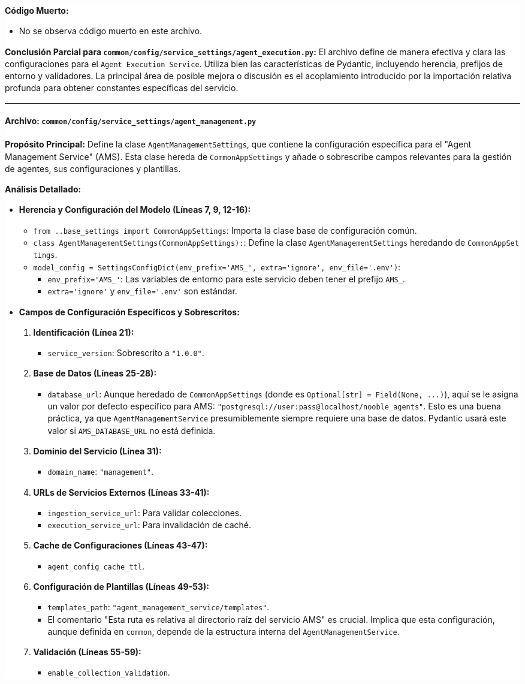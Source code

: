 **Código Muerto:**
*   No se observa código muerto en este archivo.

**Conclusión Parcial para `common/config/service_settings/agent_execution.py`:**
El archivo define de manera efectiva y clara las configuraciones para el `Agent Execution Service`. Utiliza bien las características de Pydantic, incluyendo herencia, prefijos de entorno y validadores. La principal área de posible mejora o discusión es el acoplamiento introducido por la importación relativa profunda para obtener constantes específicas del servicio.

---

#### Archivo: `common/config/service_settings/agent_management.py`

**Propósito Principal:**
Define la clase `AgentManagementSettings`, que contiene la configuración específica para el "Agent Management Service" (AMS). Esta clase hereda de `CommonAppSettings` y añade o sobrescribe campos relevantes para la gestión de agentes, sus configuraciones y plantillas.

**Análisis Detallado:**

*   **Herencia y Configuración del Modelo (Líneas 7, 9, 12-16):**
    *   `from ..base_settings import CommonAppSettings`: Importa la clase base de configuración común.
    *   `class AgentManagementSettings(CommonAppSettings):`: Define la clase `AgentManagementSettings` heredando de `CommonAppSettings`.
    *   `model_config = SettingsConfigDict(env_prefix='AMS_', extra='ignore', env_file='.env')`:
        *   `env_prefix='AMS_'`: Las variables de entorno para este servicio deben tener el prefijo `AMS_`.
        *   `extra='ignore'` y `env_file='.env'` son estándar.

*   **Campos de Configuración Específicos y Sobrescritos:**

    1.  **Identificación (Línea 21):**
        *   `service_version`: Sobrescrito a `"1.0.0"`.

    2.  **Base de Datos (Líneas 25-28):**
        *   `database_url`: Aunque heredado de `CommonAppSettings` (donde es `Optional[str] = Field(None, ...)`), aquí se le asigna un valor por defecto específico para AMS: `"postgresql://user:pass@localhost/nooble_agents"`. Esto es una buena práctica, ya que `AgentManagementService` presumiblemente siempre requiere una base de datos. Pydantic usará este valor si `AMS_DATABASE_URL` no está definida.

    3.  **Dominio del Servicio (Línea 31):**
        *   `domain_name`: `"management"`.

    4.  **URLs de Servicios Externos (Líneas 33-41):**
        *   `ingestion_service_url`: Para validar colecciones.
        *   `execution_service_url`: Para invalidación de caché.

    5.  **Cache de Configuraciones (Líneas 43-47):**
        *   `agent_config_cache_ttl`.

    6.  **Configuración de Plantillas (Líneas 49-53):**
        *   `templates_path`: `"agent_management_service/templates"`.
        *   El comentario "Esta ruta es relativa al directorio raíz del servicio AMS" es crucial. Implica que esta configuración, aunque definida en `common`, depende de la estructura interna del `AgentManagementService`.

    7.  **Validación (Líneas 55-59):**
        *   `enable_collection_validation`.

